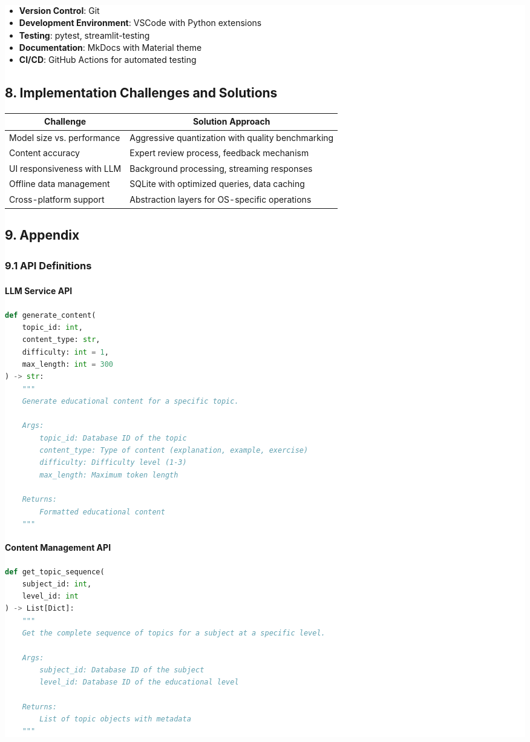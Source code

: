- **Version Control**: Git
- **Development Environment**: VSCode with Python extensions
- **Testing**: pytest, streamlit-testing
- **Documentation**: MkDocs with Material theme
- **CI/CD**: GitHub Actions for automated testing

## 8. Implementation Challenges and Solutions

| Challenge | Solution Approach |
|-----------|-------------------|
| Model size vs. performance | Aggressive quantization with quality benchmarking |
| Content accuracy | Expert review process, feedback mechanism |
| UI responsiveness with LLM | Background processing, streaming responses |
| Offline data management | SQLite with optimized queries, data caching |
| Cross-platform support | Abstraction layers for OS-specific operations |

## 9. Appendix

### 9.1 API Definitions

#### LLM Service API
```python
def generate_content(
    topic_id: int,
    content_type: str,
    difficulty: int = 1,
    max_length: int = 300
) -> str:
    """
    Generate educational content for a specific topic.
    
    Args:
        topic_id: Database ID of the topic
        content_type: Type of content (explanation, example, exercise)
        difficulty: Difficulty level (1-3)
        max_length: Maximum token length
        
    Returns:
        Formatted educational content
    """
```

#### Content Management API
```python
def get_topic_sequence(
    subject_id: int,
    level_id: int
) -> List[Dict]:
    """
    Get the complete sequence of topics for a subject at a specific level.
    
    Args:
        subject_id: Database ID of the subject
        level_id: Database ID of the educational level
        
    Returns:
        List of topic objects with metadata
    """
```
